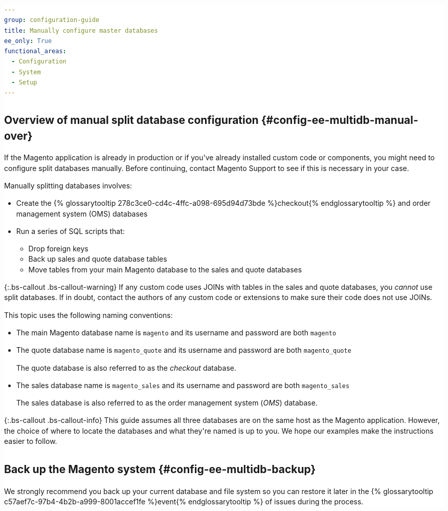 ```yaml
---
group: configuration-guide
title: Manually configure master databases
ee_only: True
functional_areas:
  - Configuration
  - System
  - Setup
---
```


## Overview of manual split database configuration {#config-ee-multidb-manual-over}

If the Magento application is already in production or if you've already installed custom code or components, you might need to configure split databases manually. Before continuing, contact Magento Support to see if this is necessary in your case.

Manually splitting databases involves:

*   Create the {% glossarytooltip 278c3ce0-cd4c-4ffc-a098-695d94d73bde %}checkout{% endglossarytooltip %} and order management system (OMS) databases
*   Run a series of SQL scripts that:

    *   Drop foreign keys
    *   Back up sales and quote database tables
    *   Move tables from your main Magento database to the sales and quote databases

{:.bs-callout .bs-callout-warning}
If any custom code uses JOINs with tables in the sales and quote databases, you _cannot_ use split databases. If in doubt, contact the authors of any custom code or extensions to make sure their code does not use JOINs.

This topic uses the following naming conventions:

*   The main Magento database name is `magento` and its username and password are both `magento`
*   The quote database name is `magento_quote` and its username and password are both `magento_quote`

    The quote database is also referred to as the *checkout* database.
*   The sales database name is `magento_sales` and its username and password are both `magento_sales`

    The sales database is also referred to as the order management system (*OMS*) database.

{:.bs-callout .bs-callout-info}
This guide assumes all three databases are on the same host as the Magento application. However, the choice of where to locate the databases and what they're named is up to you. We hope our examples make the instructions easier to follow.

## Back up the Magento system {#config-ee-multidb-backup}

We strongly recommend you back up your current database and file system so you can restore it later in the {% glossarytooltip c57aef7c-97b4-4b2b-a999-8001accef1fe %}event{% endglossarytooltip %} of issues during the process.
